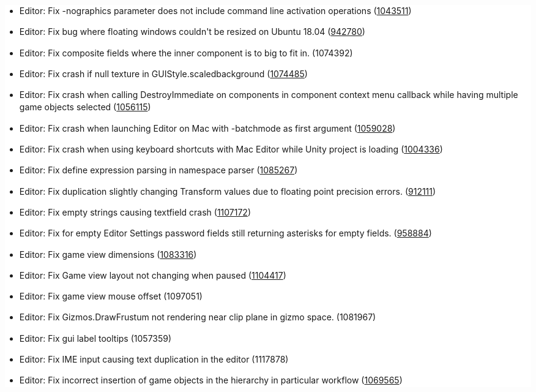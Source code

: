*   Editor: Fix -nographics parameter does not include command line activation operations ([1043511](https://issuetracker.unity3d.com/issues/using-nographics-causes-a-command-line-license-activation-to-fail))
    
*   Editor: Fix bug where floating windows couldn't be resized on Ubuntu 18.04 ([942780](https://issuetracker.unity3d.com/issues/linux-editor-undocked-panels-cant-be-resized-in-some-desktop-environments))
    
*   Editor: Fix composite fields where the inner component is to big to fit in. (1074392)
    
*   Editor: Fix crash if null texture in GUIStyle.scaledbackground ([1074485](https://issuetracker.unity3d.com/issues/unity-crashes-on-guistyle-drawbackground-when-opening-custom-imgui-window))
    
*   Editor: Fix crash when calling DestroyImmediate on components in component context menu callback while having multiple game objects selected ([1056115](https://issuetracker.unity3d.com/issues/crash-on-scripting-scriptingwrapperfor-when-destroying-component-with-gameobject-dot-destroyimmediate-after-re-adding-it))
    
*   Editor: Fix crash when launching Editor on Mac with -batchmode as first argument ([1059028](https://issuetracker.unity3d.com/issues/macos-unity-crashes-with-segmentation-fault-11-or-bus-error-10-when-launching-with-batchmode-followed-by-projectpath))
    
*   Editor: Fix crash when using keyboard shortcuts with Mac Editor while Unity project is loading ([1004336](https://issuetracker.unity3d.com/issues/osx-holding-cmd-plus-while-creating-slash-opening-project-opens-preferences-window-before-editor-is-opened))
    
*   Editor: Fix define expression parsing in namespace parser ([1085267](https://issuetracker.unity3d.com/issues/complex-number-if-preprocessor-directives-stop-evaluating-when-a-false-value-occurs-in-an-or-statement))
    
*   Editor: Fix duplication slightly changing Transform values due to floating point precision errors. ([912111](https://issuetracker.unity3d.com/issues/duplicated-child-gameobject-inside-canvas-has-modified-recttransform-scale-and-position-values))
    
*   Editor: Fix empty strings causing textfield crash ([1107172](https://issuetracker.unity3d.com/issues/shortcut-manager-an-assertion-failure-occurs-when-entering-a-user-profile-name-with-multiple-spaces-at-the-beginning))
    
*   Editor: Fix for empty Editor Settings password fields still returning asterisks for empty fields. ([958884](https://issuetracker.unity3d.com/issues/vcs-password-field-still-shows-up-as-not-empty-after-deleting-password))
    
*   Editor: Fix game view dimensions ([1083316](https://issuetracker.unity3d.com/issues/box-colliders-position-has-a-slight-offset-when-using-a-raycast-to-hit-it))
    
*   Editor: Fix Game view layout not changing when paused ([1104417](https://issuetracker.unity3d.com/issues/editor-maximized-game-view-doesnt-get-minimized-after-disabling-the-maximize-on-play-and-toggling-pause-button))
    
*   Editor: Fix game view mouse offset (1097051)
    
*   Editor: Fix Gizmos.DrawFrustum not rendering near clip plane in gizmo space. (1081967)
    
*   Editor: Fix gui label tooltips (1057359)
    
*   Editor: Fix IME input causing text duplication in the editor (1117878)
    
*   Editor: Fix incorrect insertion of game objects in the hierarchy in particular workflow ([1069565](https://issuetracker.unity3d.com/issues/game-object-is-not-inserted-correctly-in-hierarchy-window-when-placed-after-child-object))
    